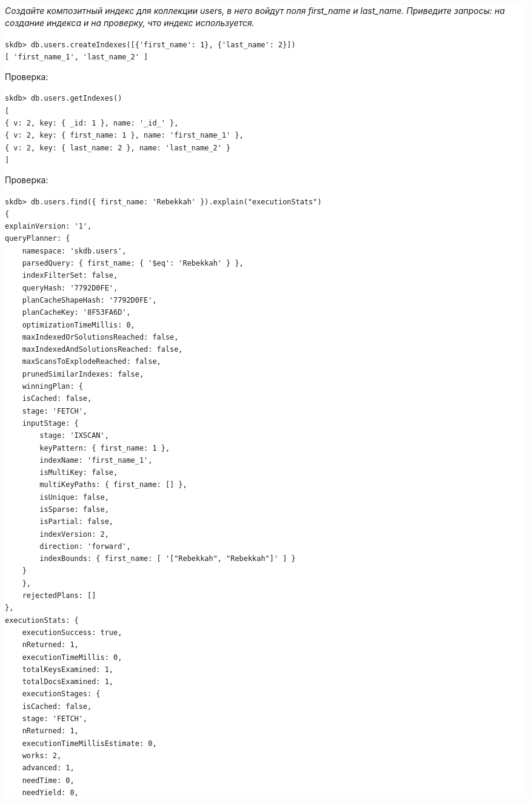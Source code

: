 *Создайте композитный индекс для коллекции users, в него войдут поля first_name и last_name. Приведите запросы: на создание индекса и на проверку, что индекс используется.*

    skdb> db.users.createIndexes([{'first_name': 1}, {'last_name': 2}])
    [ 'first_name_1', 'last_name_2' ]

Проверка: 

    skdb> db.users.getIndexes()
    [
    { v: 2, key: { _id: 1 }, name: '_id_' },
    { v: 2, key: { first_name: 1 }, name: 'first_name_1' },
    { v: 2, key: { last_name: 2 }, name: 'last_name_2' }
    ]

Проверка: 

    skdb> db.users.find({ first_name: 'Rebekkah' }).explain("executionStats")
    {
    explainVersion: '1',
    queryPlanner: {
        namespace: 'skdb.users',
        parsedQuery: { first_name: { '$eq': 'Rebekkah' } },
        indexFilterSet: false,
        queryHash: '7792D0FE',
        planCacheShapeHash: '7792D0FE',
        planCacheKey: '8F53FA6D',
        optimizationTimeMillis: 0,
        maxIndexedOrSolutionsReached: false,
        maxIndexedAndSolutionsReached: false,
        maxScansToExplodeReached: false,
        prunedSimilarIndexes: false,
        winningPlan: {
        isCached: false,
        stage: 'FETCH',
        inputStage: {
            stage: 'IXSCAN',
            keyPattern: { first_name: 1 },
            indexName: 'first_name_1',
            isMultiKey: false,
            multiKeyPaths: { first_name: [] },
            isUnique: false,
            isSparse: false,
            isPartial: false,
            indexVersion: 2,
            direction: 'forward',
            indexBounds: { first_name: [ '["Rebekkah", "Rebekkah"]' ] }
        }
        },
        rejectedPlans: []
    },
    executionStats: {
        executionSuccess: true,
        nReturned: 1,
        executionTimeMillis: 0,
        totalKeysExamined: 1,
        totalDocsExamined: 1,
        executionStages: {
        isCached: false,
        stage: 'FETCH',
        nReturned: 1,
        executionTimeMillisEstimate: 0,
        works: 2,
        advanced: 1,
        needTime: 0,
        needYield: 0,